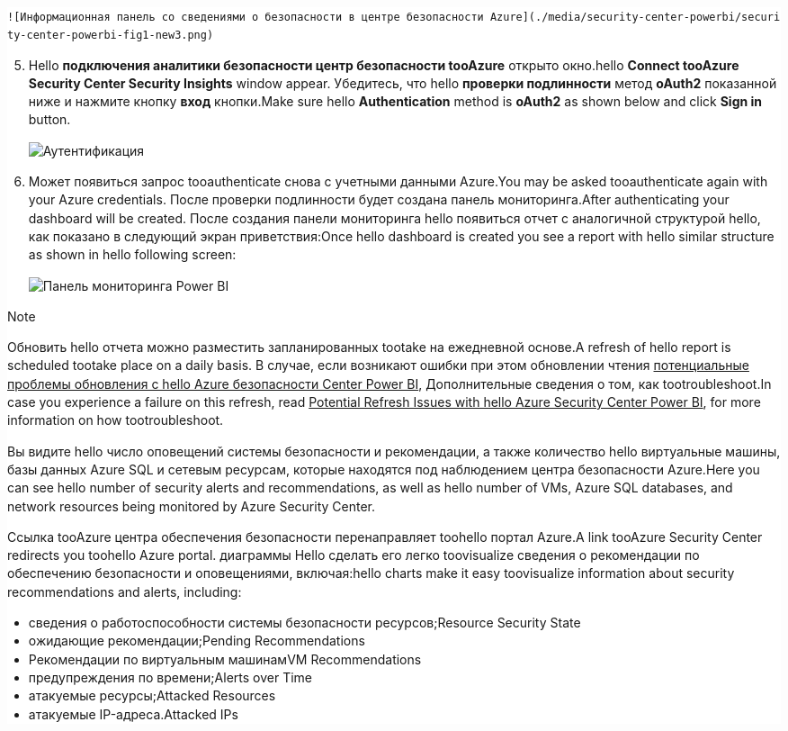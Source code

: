     ![Информационная панель со сведениями о безопасности в центре безопасности Azure](./media/security-center-powerbi/security-center-powerbi-fig1-new3.png)
5. <span data-ttu-id="d49a6-126">Hello **подключения аналитики безопасности центр безопасности tooAzure** открыто окно.</span><span class="sxs-lookup"><span data-stu-id="d49a6-126">hello **Connect tooAzure Security Center Security Insights** window appear.</span></span> <span data-ttu-id="d49a6-127">Убедитесь, что hello **проверки подлинности** метод **oAuth2** показанной ниже и нажмите кнопку **вход** кнопки.</span><span class="sxs-lookup"><span data-stu-id="d49a6-127">Make sure hello **Authentication** method is **oAuth2** as shown below and click **Sign in** button.</span></span>

    ![Аутентификация](./media/security-center-powerbi/security-center-powerbi-fig1-new4.png)
6. <span data-ttu-id="d49a6-129">Может появиться запрос tooauthenticate снова с учетными данными Azure.</span><span class="sxs-lookup"><span data-stu-id="d49a6-129">You may be asked tooauthenticate again with your Azure credentials.</span></span> <span data-ttu-id="d49a6-130">После проверки подлинности будет создана панель мониторинга.</span><span class="sxs-lookup"><span data-stu-id="d49a6-130">After authenticating your dashboard will be created.</span></span> <span data-ttu-id="d49a6-131">После создания панели мониторинга hello появиться отчет с аналогичной структурой hello, как показано в следующий экран приветствия:</span><span class="sxs-lookup"><span data-stu-id="d49a6-131">Once hello dashboard is created you see a report with hello similar structure as shown in hello following screen:</span></span>

    ![Панель мониторинга Power BI](./media/security-center-powerbi/security-center-powerbi-fig1-new5.png)

> [!NOTE]
> <span data-ttu-id="d49a6-133">Обновить hello отчета можно разместить запланированных tootake на ежедневной основе.</span><span class="sxs-lookup"><span data-stu-id="d49a6-133">A refresh of hello report is scheduled tootake place on a daily basis.</span></span> <span data-ttu-id="d49a6-134">В случае, если возникают ошибки при этом обновлении чтения [потенциальные проблемы обновления с hello Azure безопасности Center Power BI](https://blogs.msdn.microsoft.com/azuresecurity/2016/04/07/azure-security-center-power-bi-refresh-fails/), Дополнительные сведения о том, как tootroubleshoot.</span><span class="sxs-lookup"><span data-stu-id="d49a6-134">In case you experience a failure on this refresh, read [Potential Refresh Issues with hello Azure Security Center Power BI](https://blogs.msdn.microsoft.com/azuresecurity/2016/04/07/azure-security-center-power-bi-refresh-fails/), for more information on how tootroubleshoot.</span></span>
>
>

<span data-ttu-id="d49a6-135">Вы видите hello число оповещений системы безопасности и рекомендации, а также количество hello виртуальные машины, базы данных Azure SQL и сетевым ресурсам, которые находятся под наблюдением центра безопасности Azure.</span><span class="sxs-lookup"><span data-stu-id="d49a6-135">Here you can see hello number of security alerts and recommendations, as well as hello number of VMs, Azure SQL databases, and network resources being monitored by Azure Security Center.</span></span>

<span data-ttu-id="d49a6-136">Ссылка tooAzure центра обеспечения безопасности перенаправляет toohello портал Azure.</span><span class="sxs-lookup"><span data-stu-id="d49a6-136">A link tooAzure Security Center redirects you toohello Azure portal.</span></span> <span data-ttu-id="d49a6-137">диаграммы Hello сделать его легко toovisualize сведения о рекомендации по обеспечению безопасности и оповещениями, включая:</span><span class="sxs-lookup"><span data-stu-id="d49a6-137">hello charts make it easy toovisualize information about security recommendations and alerts, including:</span></span>

* <span data-ttu-id="d49a6-138">сведения о работоспособности системы безопасности ресурсов;</span><span class="sxs-lookup"><span data-stu-id="d49a6-138">Resource Security State</span></span>
* <span data-ttu-id="d49a6-139">ожидающие рекомендации;</span><span class="sxs-lookup"><span data-stu-id="d49a6-139">Pending Recommendations</span></span>
* <span data-ttu-id="d49a6-140">Рекомендации по виртуальным машинам</span><span class="sxs-lookup"><span data-stu-id="d49a6-140">VM Recommendations</span></span>
* <span data-ttu-id="d49a6-141">предупреждения по времени;</span><span class="sxs-lookup"><span data-stu-id="d49a6-141">Alerts over Time</span></span>
* <span data-ttu-id="d49a6-142">атакуемые ресурсы;</span><span class="sxs-lookup"><span data-stu-id="d49a6-142">Attacked Resources</span></span>
* <span data-ttu-id="d49a6-143">атакуемые IP-адреса.</span><span class="sxs-lookup"><span data-stu-id="d49a6-143">Attacked IPs</span></span>
